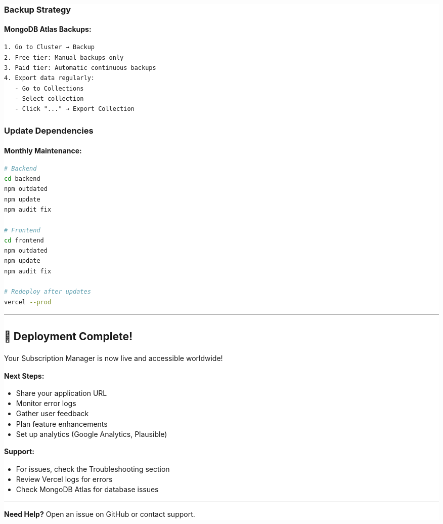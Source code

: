 ### Backup Strategy

**MongoDB Atlas Backups:**
```
1. Go to Cluster → Backup
2. Free tier: Manual backups only
3. Paid tier: Automatic continuous backups
4. Export data regularly:
   - Go to Collections
   - Select collection
   - Click "..." → Export Collection
```

### Update Dependencies

**Monthly Maintenance:**
```bash
# Backend
cd backend
npm outdated
npm update
npm audit fix

# Frontend
cd frontend
npm outdated
npm update
npm audit fix

# Redeploy after updates
vercel --prod
```

---

## 🎉 Deployment Complete!

Your Subscription Manager is now live and accessible worldwide!

**Next Steps:**
- Share your application URL
- Monitor error logs
- Gather user feedback
- Plan feature enhancements
- Set up analytics (Google Analytics, Plausible)

**Support:**
- For issues, check the Troubleshooting section
- Review Vercel logs for errors
- Check MongoDB Atlas for database issues

---

**Need Help?** Open an issue on GitHub or contact support.

